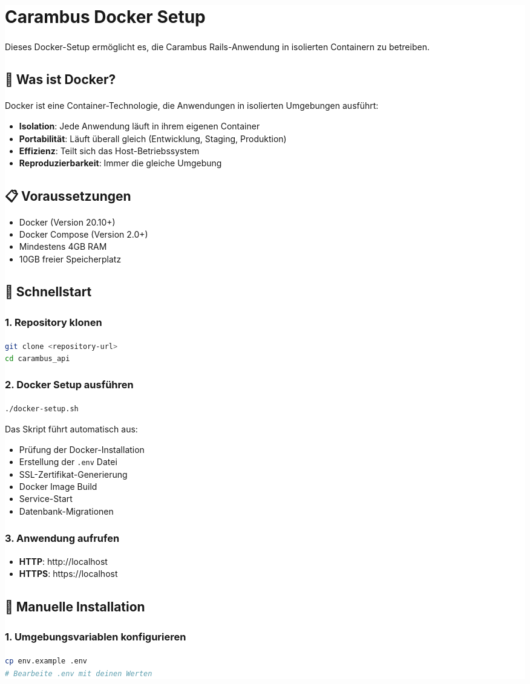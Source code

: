 # Carambus Docker Setup

Dieses Docker-Setup ermöglicht es, die Carambus Rails-Anwendung in isolierten Containern zu betreiben.

## 🐳 Was ist Docker?

Docker ist eine Container-Technologie, die Anwendungen in isolierten Umgebungen ausführt:

- **Isolation**: Jede Anwendung läuft in ihrem eigenen Container
- **Portabilität**: Läuft überall gleich (Entwicklung, Staging, Produktion)
- **Effizienz**: Teilt sich das Host-Betriebssystem
- **Reproduzierbarkeit**: Immer die gleiche Umgebung

## 📋 Voraussetzungen

- Docker (Version 20.10+)
- Docker Compose (Version 2.0+)
- Mindestens 4GB RAM
- 10GB freier Speicherplatz

## 🚀 Schnellstart

### 1. Repository klonen
```bash
git clone <repository-url>
cd carambus_api
```

### 2. Docker Setup ausführen
```bash
./docker-setup.sh
```

Das Skript führt automatisch aus:
- Prüfung der Docker-Installation
- Erstellung der `.env` Datei
- SSL-Zertifikat-Generierung
- Docker Image Build
- Service-Start
- Datenbank-Migrationen

### 3. Anwendung aufrufen
- **HTTP**: http://localhost
- **HTTPS**: https://localhost

## 🔧 Manuelle Installation

### 1. Umgebungsvariablen konfigurieren
```bash
cp env.example .env
# Bearbeite .env mit deinen Werten
```
